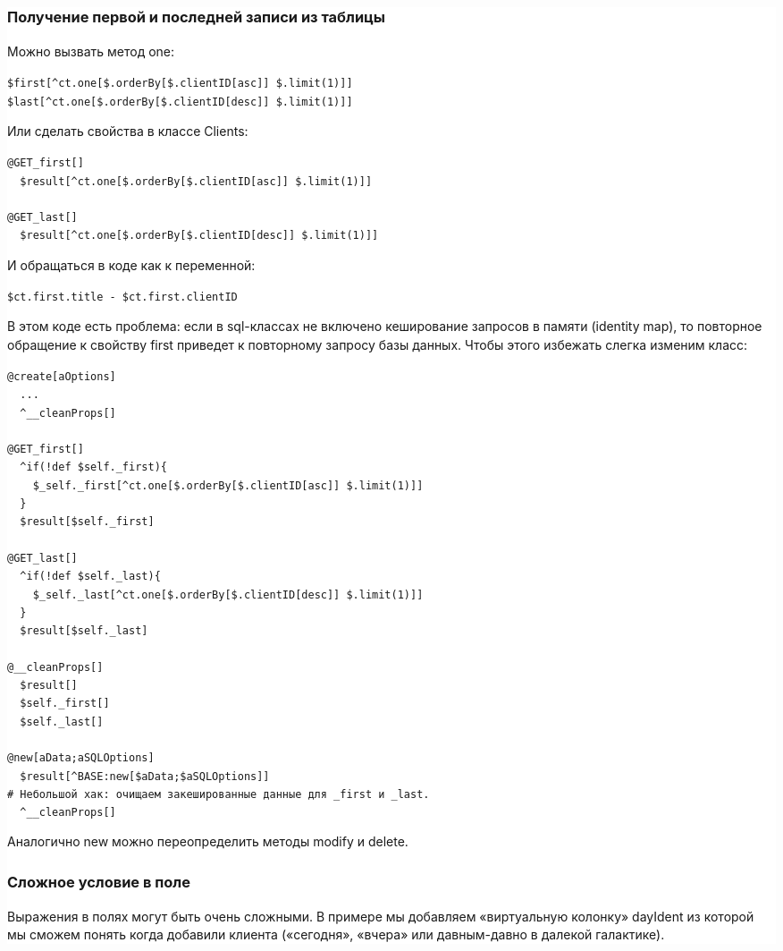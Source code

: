 ### Получение первой и последней записи из таблицы

Можно вызвать метод one:

    $first[^ct.one[$.orderBy[$.clientID[asc]] $.limit(1)]]
    $last[^ct.one[$.orderBy[$.clientID[desc]] $.limit(1)]]

Или сделать свойства в классе Clients:

    @GET_first[]
      $result[^ct.one[$.orderBy[$.clientID[asc]] $.limit(1)]]
    
    @GET_last[]
      $result[^ct.one[$.orderBy[$.clientID[desc]] $.limit(1)]]

И обращаться в коде как к переменной:

    $ct.first.title - $ct.first.clientID

В этом коде есть проблема: если в sql-классах не включено кеширование запросов в памяти (identity map), то повторное обращение к свойству first приведет к повторному запросу базы данных. Чтобы этого избежать слегка изменим класс:

    @create[aOptions]
      ...
      ^__cleanProps[]
    
    @GET_first[]
      ^if(!def $self._first){
        $_self._first[^ct.one[$.orderBy[$.clientID[asc]] $.limit(1)]]
      }             
      $result[$self._first]
      
    @GET_last[]
      ^if(!def $self._last){
        $_self._last[^ct.one[$.orderBy[$.clientID[desc]] $.limit(1)]]
      }             
      $result[$self._last]
      
    @__cleanProps[]
      $result[]
      $self._first[]
      $self._last[] 
    
    @new[aData;aSQLOptions]
      $result[^BASE:new[$aData;$aSQLOptions]]
    # Небольшой хак: очищаем закешированные данные для _first и _last.
      ^__cleanProps[]

Аналогично new можно переопределить методы modify и delete.

### Сложное условие в поле

Выражения в полях могут быть очень сложными. В примере мы добавляем «виртуальную колонку» dayIdent из которой мы сможем понять когда добавили клиента («сегодня», «вчера» или давным-давно в далекой галактике).
